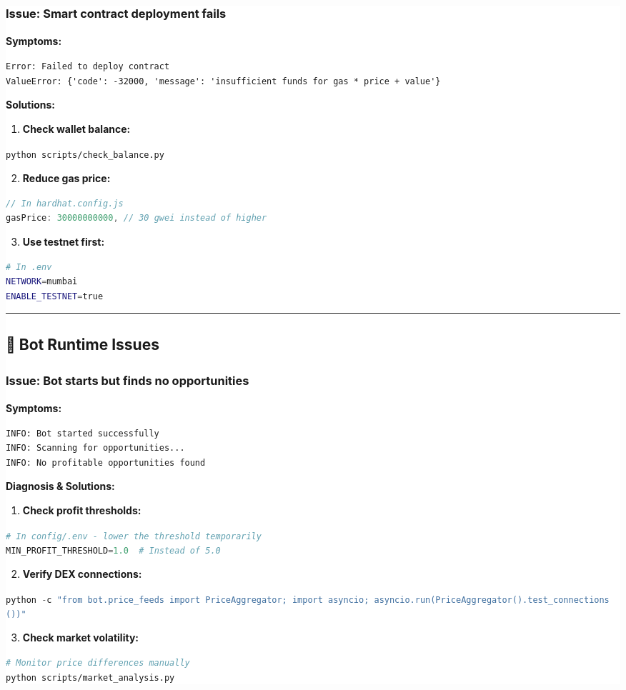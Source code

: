 ### Issue: Smart contract deployment fails

**Symptoms:**
```
Error: Failed to deploy contract
ValueError: {'code': -32000, 'message': 'insufficient funds for gas * price + value'}
```

**Solutions:**

1. **Check wallet balance:**
```bash
python scripts/check_balance.py
```

2. **Reduce gas price:**
```javascript
// In hardhat.config.js
gasPrice: 30000000000, // 30 gwei instead of higher
```

3. **Use testnet first:**
```bash
# In .env
NETWORK=mumbai
ENABLE_TESTNET=true
```

---

## 🤖 Bot Runtime Issues

### Issue: Bot starts but finds no opportunities

**Symptoms:**
```
INFO: Bot started successfully
INFO: Scanning for opportunities...
INFO: No profitable opportunities found
```

**Diagnosis & Solutions:**

1. **Check profit thresholds:**
```python
# In config/.env - lower the threshold temporarily
MIN_PROFIT_THRESHOLD=1.0  # Instead of 5.0
```

2. **Verify DEX connections:**
```python
python -c "from bot.price_feeds import PriceAggregator; import asyncio; asyncio.run(PriceAggregator().test_connections())"
```

3. **Check market volatility:**
```bash
# Monitor price differences manually
python scripts/market_analysis.py
```

